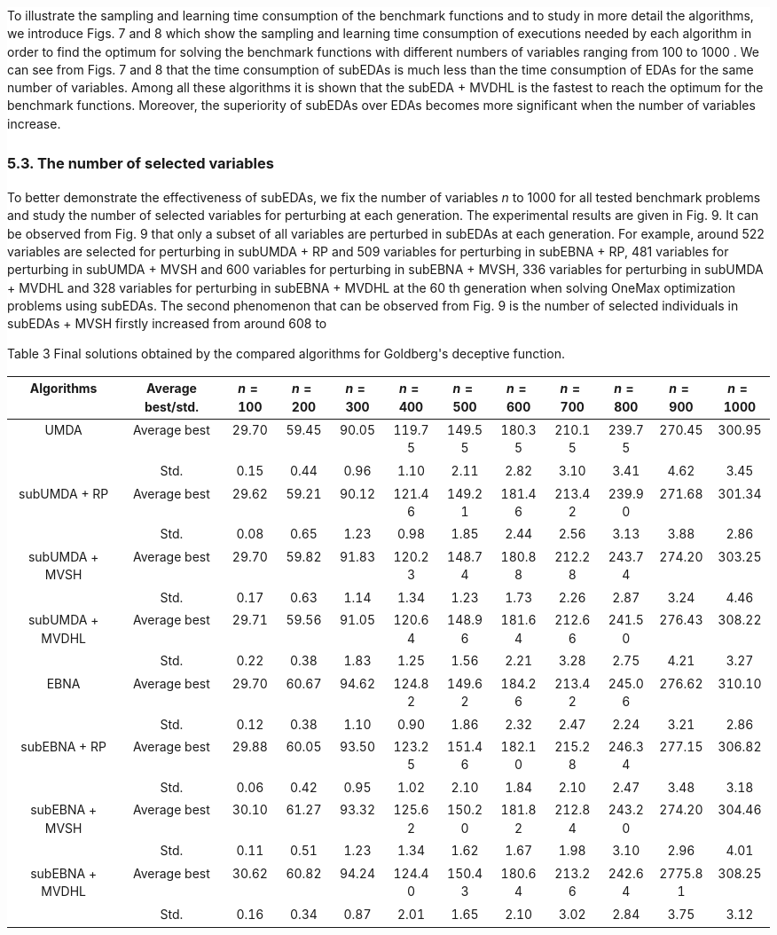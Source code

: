 To illustrate the sampling and learning time consumption of the benchmark functions and to study in more detail the algorithms, we introduce Figs. 7 and 8 which show the sampling and learning time consumption of executions needed by each algorithm in order to find the optimum for solving the benchmark functions with different numbers of variables ranging from 100 to 1000 . We can see from Figs. 7 and 8 that the time consumption of subEDAs is much less than the time consumption of EDAs for the same number of variables. Among all these algorithms it is shown that the subEDA + MVDHL is the fastest to reach the optimum for the benchmark functions. Moreover, the superiority of subEDAs over EDAs becomes more significant when the number of variables increase.

### 5.3. The number of selected variables

To better demonstrate the effectiveness of subEDAs, we fix the number of variables $n$ to 1000 for all tested benchmark problems and study the number of selected variables for perturbing at each generation. The experimental results are given in Fig. 9. It can be observed from Fig. 9 that only a subset of all variables are perturbed in subEDAs at each generation. For example, around 522 variables are selected for perturbing in subUMDA + RP and 509 variables for perturbing in subEBNA + RP, 481 variables for perturbing in subUMDA + MVSH and 600 variables for perturbing in subEBNA + MVSH, 336 variables for perturbing in subUMDA + MVDHL and 328 variables for perturbing in subEBNA + MVDHL at the 60 th generation when solving OneMax optimization problems using subEDAs. The second phenomenon that can be observed from Fig. 9 is the number of selected individuals in subEDAs + MVSH firstly increased from around 608 to

Table 3
Final solutions obtained by the compared algorithms for Goldberg's deceptive function.

| Algorithms | Average best/std. | $n=100$ | $n=200$ | $n=300$ | $n=400$ | $n=500$ | $n=600$ | $n=700$ | $n=800$ | $n=900$ | $n=1000$ |
| :--: | :--: | :--: | :--: | :--: | :--: | :--: | :--: | :--: | :--: | :--: | :--: |
| UMDA | Average best | 29.70 | 59.45 | 90.05 | 119.75 | 149.55 | 180.35 | 210.15 | 239.75 | 270.45 | 300.95 |
|  | Std. | 0.15 | 0.44 | 0.96 | 1.10 | 2.11 | 2.82 | 3.10 | 3.41 | 4.62 | 3.45 |
| subUMDA + RP | Average best | 29.62 | 59.21 | 90.12 | 121.46 | 149.21 | 181.46 | 213.42 | 239.90 | 271.68 | 301.34 |
|  | Std. | 0.08 | 0.65 | 1.23 | 0.98 | 1.85 | 2.44 | 2.56 | 3.13 | 3.88 | 2.86 |
| subUMDA + MVSH | Average best | 29.70 | 59.82 | 91.83 | 120.23 | 148.74 | 180.88 | 212.28 | 243.74 | 274.20 | 303.25 |
|  | Std. | 0.17 | 0.63 | 1.14 | 1.34 | 1.23 | 1.73 | 2.26 | 2.87 | 3.24 | 4.46 |
| subUMDA + MVDHL | Average best | 29.71 | 59.56 | 91.05 | 120.64 | 148.96 | 181.64 | 212.66 | 241.50 | 276.43 | 308.22 |
|  | Std. | 0.22 | 0.38 | 1.83 | 1.25 | 1.56 | 2.21 | 3.28 | 2.75 | 4.21 | 3.27 |
| EBNA | Average best | 29.70 | 60.67 | 94.62 | 124.82 | 149.62 | 184.26 | 213.42 | 245.06 | 276.62 | 310.10 |
|  | Std. | 0.12 | 0.38 | 1.10 | 0.90 | 1.86 | 2.32 | 2.47 | 2.24 | 3.21 | 2.86 |
| subEBNA + RP | Average best | 29.88 | 60.05 | 93.50 | 123.25 | 151.46 | 182.10 | 215.28 | 246.34 | 277.15 | 306.82 |
|  | Std. | 0.06 | 0.42 | 0.95 | 1.02 | 2.10 | 1.84 | 2.10 | 2.47 | 3.48 | 3.18 |
| subEBNA + MVSH | Average best | 30.10 | 61.27 | 93.32 | 125.62 | 150.20 | 181.82 | 212.84 | 243.20 | 274.20 | 304.46 |
|  | Std. | 0.11 | 0.51 | 1.23 | 1.34 | 1.62 | 1.67 | 1.98 | 3.10 | 2.96 | 4.01 |
| subEBNA + MVDHL | Average best | 30.62 | 60.82 | 94.24 | 124.40 | 150.43 | 180.64 | 213.26 | 242.64 | 2775.81 | 308.25 |
|  | Std. | 0.16 | 0.34 | 0.87 | 2.01 | 1.65 | 2.10 | 3.02 | 2.84 | 3.75 | 3.12 |
